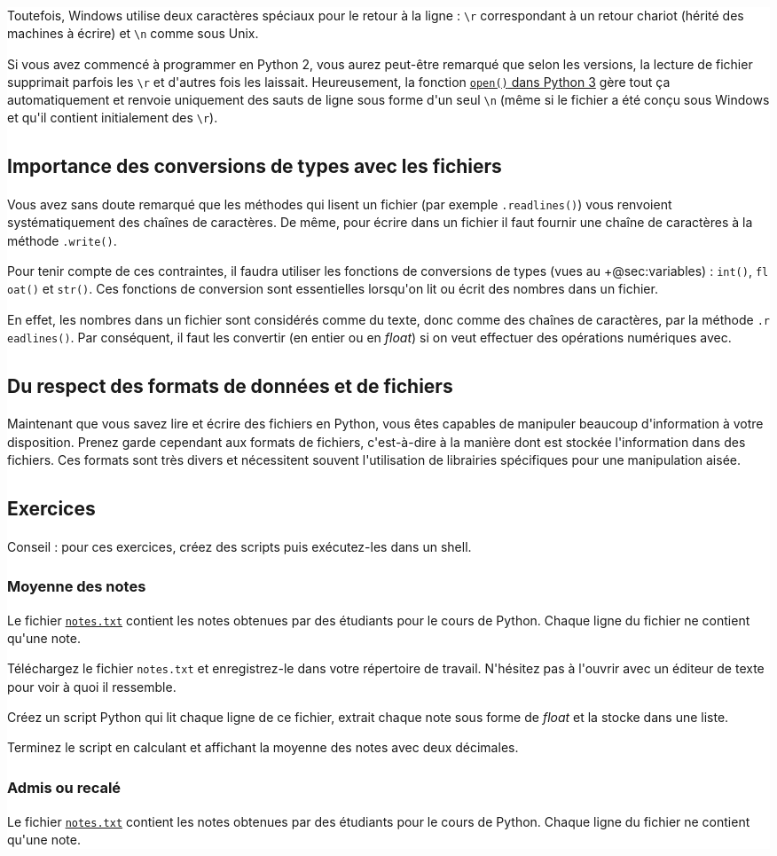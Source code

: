 Toutefois, Windows utilise deux caractères spéciaux pour le retour à la ligne&nbsp;: `\r` correspondant à un retour chariot (hérité des machines à écrire) et `\n` comme sous Unix.

Si vous avez commencé à programmer en Python 2, vous aurez peut-être remarqué que selon les versions, la lecture de fichier supprimait parfois les `\r` et d'autres fois les laissait. Heureusement, la fonction [`open()` dans Python 3](https://docs.python.org/fr/3/library/functions.html#open) gère tout ça automatiquement et renvoie uniquement des sauts de ligne sous forme d'un seul `\n` (même si le fichier a été conçu sous Windows et qu'il contient initialement des `\r`).

## Importance des conversions de types avec les fichiers

Vous avez sans doute remarqué que les méthodes qui lisent un fichier (par exemple `.readlines()`) vous renvoient systématiquement des chaînes de caractères. De même, pour écrire dans un fichier il faut fournir une chaîne de caractères à la méthode `.write()`.

Pour tenir compte de ces contraintes, il faudra utiliser les fonctions de conversions de types (vues au +@sec:variables)&nbsp;: `int()`, `float()` et `str()`. Ces fonctions de conversion sont essentielles lorsqu'on lit ou écrit des nombres dans un fichier.

En effet, les nombres dans un fichier sont considérés comme du texte, donc comme des chaînes de caractères, par la méthode `.readlines()`. Par conséquent, il faut les convertir (en entier ou en *float*) si on veut effectuer des opérations numériques avec.

## Du respect des formats de données et de fichiers

Maintenant que vous savez lire et écrire des fichiers en Python, vous êtes capables de manipuler beaucoup d'information à votre disposition. Prenez garde cependant aux formats de fichiers, c'est-à-dire à la manière dont est stockée l'information dans des fichiers. Ces formats sont très divers et nécessitent souvent l'utilisation de librairies spécifiques pour une manipulation aisée.

## Exercices

Conseil&nbsp;: pour ces exercices, créez des scripts puis exécutez-les dans un shell.

### Moyenne des notes

Le fichier [`notes.txt`](https://raw.githubusercontent.com/m09/langage-python/master/data/notes.txt) contient les notes obtenues par des étudiants pour le cours de Python. Chaque ligne du fichier ne contient qu'une note.

Téléchargez le fichier `notes.txt` et enregistrez-le dans votre répertoire de travail. N'hésitez pas à l'ouvrir avec un éditeur de texte pour voir à quoi il ressemble.

Créez un script Python qui lit chaque ligne de ce fichier, extrait chaque note sous forme de *float* et la stocke dans une liste.

Terminez le script en calculant et affichant la moyenne des notes avec deux décimales.

### Admis ou recalé

Le fichier [`notes.txt`](https://raw.githubusercontent.com/m09/langage-python/master/data/notes.txt) contient les notes obtenues par des étudiants pour le cours de Python. Chaque ligne du fichier ne contient qu'une note.
